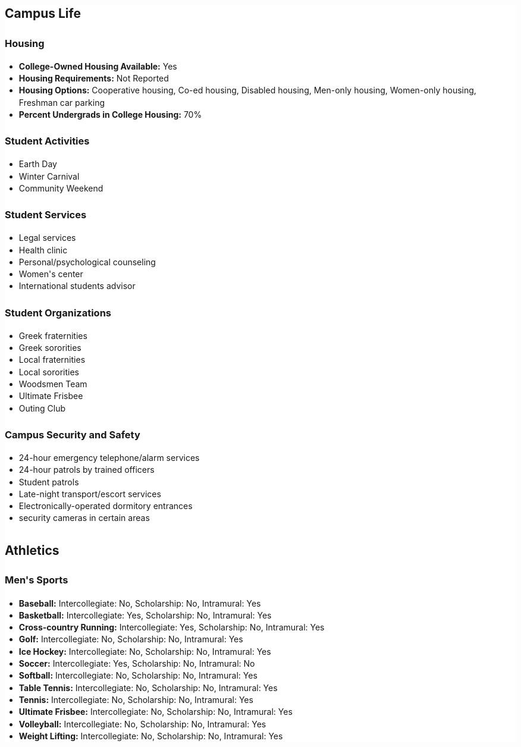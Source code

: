 ## Campus Life

### Housing

- **College-Owned Housing Available:** Yes
- **Housing Requirements:** Not Reported
- **Housing Options:** Cooperative housing, Co-ed housing, Disabled housing, Men-only housing, Women-only housing, Freshman car parking
- **Percent Undergrads in College Housing:** 70%

### Student Activities

- Earth Day
- Winter Carnival
- Community Weekend

### Student Services

- Legal services
- Health clinic
- Personal/psychological counseling
- Women's center
- International students advisor

### Student Organizations

- Greek fraternities
- Greek sororities
- Local fraternities
- Local sororities
- Woodsmen Team
- Ultimate Frisbee
- Outing Club

### Campus Security and Safety

- 24-hour emergency telephone/alarm services
- 24-hour patrols by trained officers
- Student patrols
- Late-night transport/escort services
- Electronically-operated dormitory entrances
- security cameras in certain areas

## Athletics

### Men's Sports

- **Baseball:** Intercollegiate: No, Scholarship: No, Intramural: Yes
- **Basketball:** Intercollegiate: Yes, Scholarship: No, Intramural: Yes
- **Cross-country Running:** Intercollegiate: Yes, Scholarship: No, Intramural: Yes
- **Golf:** Intercollegiate: No, Scholarship: No, Intramural: Yes
- **Ice Hockey:** Intercollegiate: No, Scholarship: No, Intramural: Yes
- **Soccer:** Intercollegiate: Yes, Scholarship: No, Intramural: No
- **Softball:** Intercollegiate: No, Scholarship: No, Intramural: Yes
- **Table Tennis:** Intercollegiate: No, Scholarship: No, Intramural: Yes
- **Tennis:** Intercollegiate: No, Scholarship: No, Intramural: Yes
- **Ultimate Frisbee:** Intercollegiate: No, Scholarship: No, Intramural: Yes
- **Volleyball:** Intercollegiate: No, Scholarship: No, Intramural: Yes
- **Weight Lifting:** Intercollegiate: No, Scholarship: No, Intramural: Yes
